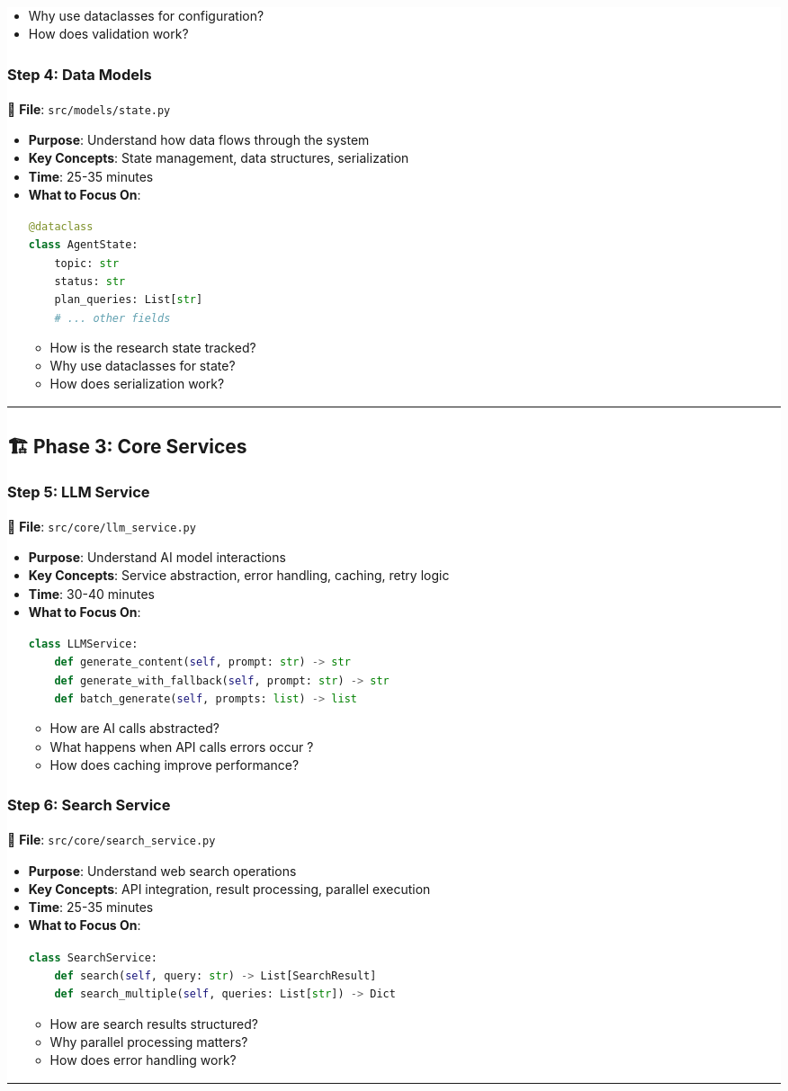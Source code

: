   - Why use dataclasses for configuration?
  - How does validation work?

### **Step 4: Data Models**
📖 **File**: `src/models/state.py`
- **Purpose**: Understand how data flows through the system
- **Key Concepts**: State management, data structures, serialization
- **Time**: 25-35 minutes
- **What to Focus On**:
  ```python
  @dataclass
  class AgentState:
      topic: str
      status: str
      plan_queries: List[str]
      # ... other fields
  ```
  - How is the research state tracked?
  - Why use dataclasses for state?
  - How does serialization work?

---

## 🏗️ **Phase 3: Core Services**

### **Step 5: LLM Service**
📖 **File**: `src/core/llm_service.py`
- **Purpose**: Understand AI model interactions
- **Key Concepts**: Service abstraction, error handling, caching, retry logic
- **Time**: 30-40 minutes
- **What to Focus On**:
  ```python
  class LLMService:
      def generate_content(self, prompt: str) -> str
      def generate_with_fallback(self, prompt: str) -> str
      def batch_generate(self, prompts: list) -> list
  ```
  - How are AI calls abstracted?
  - What happens when API calls errors occur ?
  - How does caching improve performance?

### **Step 6: Search Service**
📖 **File**: `src/core/search_service.py`
- **Purpose**: Understand web search operations
- **Key Concepts**: API integration, result processing, parallel execution
- **Time**: 25-35 minutes
- **What to Focus On**:
  ```python
  class SearchService:
      def search(self, query: str) -> List[SearchResult]
      def search_multiple(self, queries: List[str]) -> Dict
  ```
  - How are search results structured?
  - Why parallel processing matters?
  - How does error handling work?

---